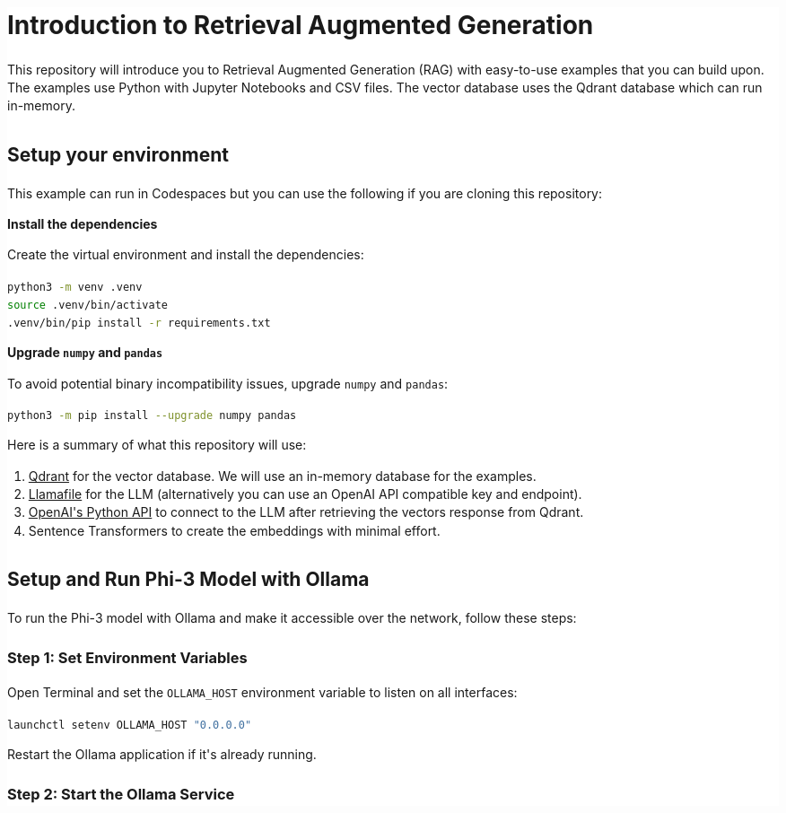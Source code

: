 # Introduction to Retrieval Augmented Generation

This repository will introduce you to Retrieval Augmented Generation (RAG) with
easy-to-use examples that you can build upon. The examples use Python with
Jupyter Notebooks and CSV files. The vector database uses the Qdrant database
which can run in-memory.

## Setup your environment

This example can run in Codespaces but you can use the following if you are
cloning this repository:

**Install the dependencies**

Create the virtual environment and install the dependencies:

```bash
python3 -m venv .venv
source .venv/bin/activate
.venv/bin/pip install -r requirements.txt
```

**Upgrade `numpy` and `pandas`**

To avoid potential binary incompatibility issues, upgrade `numpy` and `pandas`:

```bash
python3 -m pip install --upgrade numpy pandas
```

Here is a summary of what this repository will use:

1. [Qdrant](https://github.com/qdrant/qdrant) for the vector database. We will use an in-memory database for the examples.
2. [Llamafile](https://github.com/Mozilla-Ocho/llamafile) for the LLM (alternatively you can use an OpenAI API compatible key and endpoint).
3. [OpenAI's Python API](https://pypi.org/project/openai/) to connect to the LLM after retrieving the vectors response from Qdrant.
4. Sentence Transformers to create the embeddings with minimal effort.

## Setup and Run Phi-3 Model with Ollama

To run the Phi-3 model with Ollama and make it accessible over the network, follow these steps:

### Step 1: Set Environment Variables

Open Terminal and set the `OLLAMA_HOST` environment variable to listen on all interfaces:

```bash
launchctl setenv OLLAMA_HOST "0.0.0.0"
```

Restart the Ollama application if it's already running.

### Step 2: Start the Ollama Service

